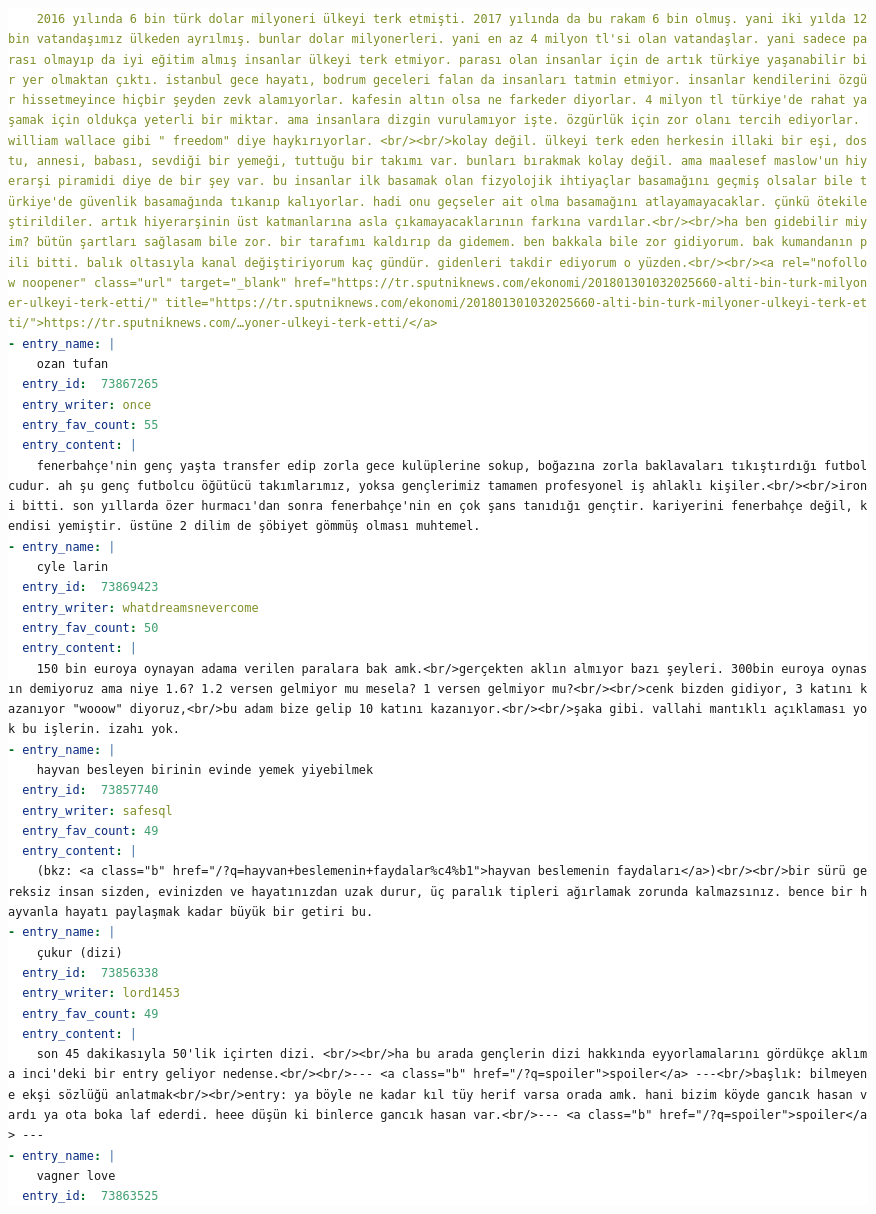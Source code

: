 ```yaml
    2016 yılında 6 bin türk dolar milyoneri ülkeyi terk etmişti. 2017 yılında da bu rakam 6 bin olmuş. yani iki yılda 12 bin vatandaşımız ülkeden ayrılmış. bunlar dolar milyonerleri. yani en az 4 milyon tl'si olan vatandaşlar. yani sadece parası olmayıp da iyi eğitim almış insanlar ülkeyi terk etmiyor. parası olan insanlar için de artık türkiye yaşanabilir bir yer olmaktan çıktı. istanbul gece hayatı, bodrum geceleri falan da insanları tatmin etmiyor. insanlar kendilerini özgür hissetmeyince hiçbir şeyden zevk alamıyorlar. kafesin altın olsa ne farkeder diyorlar. 4 milyon tl türkiye'de rahat yaşamak için oldukça yeterli bir miktar. ama insanlara dizgin vurulamıyor işte. özgürlük için zor olanı tercih ediyorlar. william wallace gibi " freedom" diye haykırıyorlar. <br/><br/>kolay değil. ülkeyi terk eden herkesin illaki bir eşi, dostu, annesi, babası, sevdiği bir yemeği, tuttuğu bir takımı var. bunları bırakmak kolay değil. ama maalesef maslow'un hiyerarşi piramidi diye de bir şey var. bu insanlar ilk basamak olan fizyolojik ihtiyaçlar basamağını geçmiş olsalar bile türkiye'de güvenlik basamağında tıkanıp kalıyorlar. hadi onu geçseler ait olma basamağını atlayamayacaklar. çünkü ötekileştirildiler. artık hiyerarşinin üst katmanlarına asla çıkamayacaklarının farkına vardılar.<br/><br/>ha ben gidebilir miyim? bütün şartları sağlasam bile zor. bir tarafımı kaldırıp da gidemem. ben bakkala bile zor gidiyorum. bak kumandanın pili bitti. balık oltasıyla kanal değiştiriyorum kaç gündür. gidenleri takdir ediyorum o yüzden.<br/><br/><a rel="nofollow noopener" class="url" target="_blank" href="https://tr.sputniknews.com/ekonomi/201801301032025660-alti-bin-turk-milyoner-ulkeyi-terk-etti/" title="https://tr.sputniknews.com/ekonomi/201801301032025660-alti-bin-turk-milyoner-ulkeyi-terk-etti/">https://tr.sputniknews.com/…yoner-ulkeyi-terk-etti/</a>
- entry_name: |
    ozan tufan
  entry_id:  73867265
  entry_writer: once
  entry_fav_count: 55
  entry_content: |
    fenerbahçe'nin genç yaşta transfer edip zorla gece kulüplerine sokup, boğazına zorla baklavaları tıkıştırdığı futbolcudur. ah şu genç futbolcu öğütücü takımlarımız, yoksa gençlerimiz tamamen profesyonel iş ahlaklı kişiler.<br/><br/>ironi bitti. son yıllarda özer hurmacı'dan sonra fenerbahçe'nin en çok şans tanıdığı gençtir. kariyerini fenerbahçe değil, kendisi yemiştir. üstüne 2 dilim de şöbiyet gömmüş olması muhtemel.
- entry_name: |
    cyle larin
  entry_id:  73869423
  entry_writer: whatdreamsnevercome
  entry_fav_count: 50
  entry_content: |
    150 bin euroya oynayan adama verilen paralara bak amk.<br/>gerçekten aklın almıyor bazı şeyleri. 300bin euroya oynasın demiyoruz ama niye 1.6? 1.2 versen gelmiyor mu mesela? 1 versen gelmiyor mu?<br/><br/>cenk bizden gidiyor, 3 katını kazanıyor "wooow" diyoruz,<br/>bu adam bize gelip 10 katını kazanıyor.<br/><br/>şaka gibi. vallahi mantıklı açıklaması yok bu işlerin. izahı yok.
- entry_name: |
    hayvan besleyen birinin evinde yemek yiyebilmek
  entry_id:  73857740
  entry_writer: safesql
  entry_fav_count: 49
  entry_content: |
    (bkz: <a class="b" href="/?q=hayvan+beslemenin+faydalar%c4%b1">hayvan beslemenin faydaları</a>)<br/><br/>bir sürü gereksiz insan sizden, evinizden ve hayatınızdan uzak durur, üç paralık tipleri ağırlamak zorunda kalmazsınız. bence bir hayvanla hayatı paylaşmak kadar büyük bir getiri bu.
- entry_name: |
    çukur (dizi)
  entry_id:  73856338
  entry_writer: lord1453
  entry_fav_count: 49
  entry_content: |
    son 45 dakikasıyla 50'lik içirten dizi. <br/><br/>ha bu arada gençlerin dizi hakkında eyyorlamalarını gördükçe aklıma inci'deki bir entry geliyor nedense.<br/><br/>--- <a class="b" href="/?q=spoiler">spoiler</a> ---<br/>başlık: bilmeyene ekşi sözlüğü anlatmak<br/><br/>entry: ya böyle ne kadar kıl tüy herif varsa orada amk. hani bizim köyde gancık hasan vardı ya ota boka laf ederdi. heee düşün ki binlerce gancık hasan var.<br/>--- <a class="b" href="/?q=spoiler">spoiler</a> ---
- entry_name: |
    vagner love
  entry_id:  73863525
```